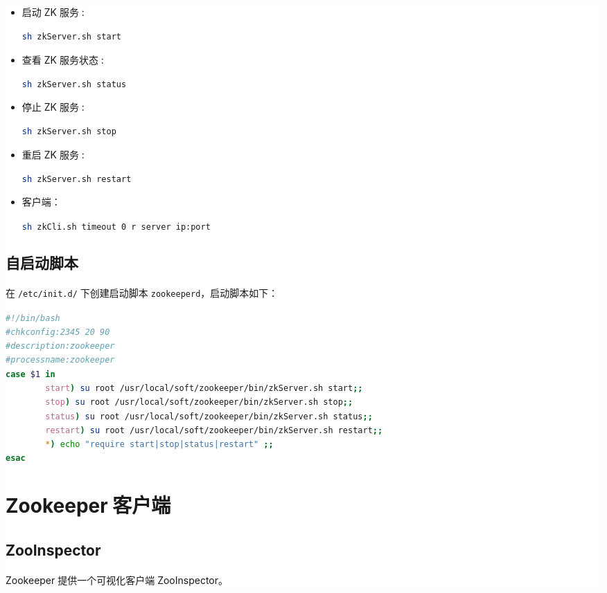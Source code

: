 * 启动 ZK 服务 :

  ```sh
  sh zkServer.sh start
  ```

* 查看 ZK 服务状态 :

  ```sh
  sh zkServer.sh status
  ```

* 停止 ZK 服务 :

  ```sh
  sh zkServer.sh stop
  ```

* 重启 ZK 服务 :

  ```sh
  sh zkServer.sh restart
  ```

* 客户端：

  ```sh
  sh zkCli.sh timeout 0 r server ip:port
  ```



## 自启动脚本

在 `/etc/init.d/` 下创建启动脚本 `zookeeperd`，启动脚本如下：

```sh
#!/bin/bash
#chkconfig:2345 20 90    
#description:zookeeper    
#processname:zookeeper    
case $1 in    
        start) su root /usr/local/soft/zookeeper/bin/zkServer.sh start;;    
        stop) su root /usr/local/soft/zookeeper/bin/zkServer.sh stop;;    
        status) su root /usr/local/soft/zookeeper/bin/zkServer.sh status;;    
        restart) su root /usr/local/soft/zookeeper/bin/zkServer.sh restart;;    
        *) echo "require start|stop|status|restart" ;;    
esac
```



# Zookeeper 客户端



## ZooInspector

Zookeeper 提供一个可视化客户端 ZooInspector。
